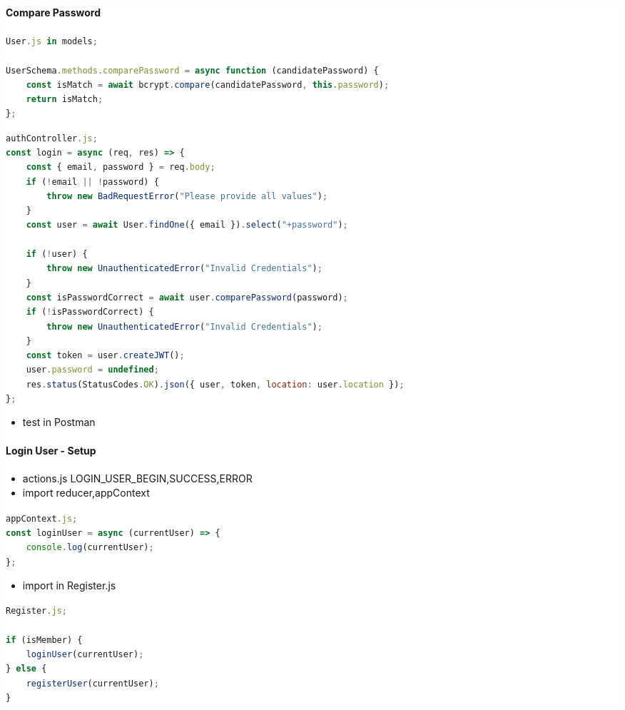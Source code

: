 #### Compare Password

```js
User.js in models;

UserSchema.methods.comparePassword = async function (candidatePassword) {
	const isMatch = await bcrypt.compare(candidatePassword, this.password);
	return isMatch;
};
```

```js
authController.js;
const login = async (req, res) => {
	const { email, password } = req.body;
	if (!email || !password) {
		throw new BadRequestError("Please provide all values");
	}
	const user = await User.findOne({ email }).select("+password");

	if (!user) {
		throw new UnauthenticatedError("Invalid Credentials");
	}
	const isPasswordCorrect = await user.comparePassword(password);
	if (!isPasswordCorrect) {
		throw new UnauthenticatedError("Invalid Credentials");
	}
	const token = user.createJWT();
	user.password = undefined;
	res.status(StatusCodes.OK).json({ user, token, location: user.location });
};
```

-   test in Postman

#### Login User - Setup

-   actions.js LOGIN_USER_BEGIN,SUCCESS,ERROR
-   import reducer,appContext

```js
appContext.js;
const loginUser = async (currentUser) => {
	console.log(currentUser);
};
```

-   import in Register.js

```js
Register.js;

if (isMember) {
	loginUser(currentUser);
} else {
	registerUser(currentUser);
}
```
